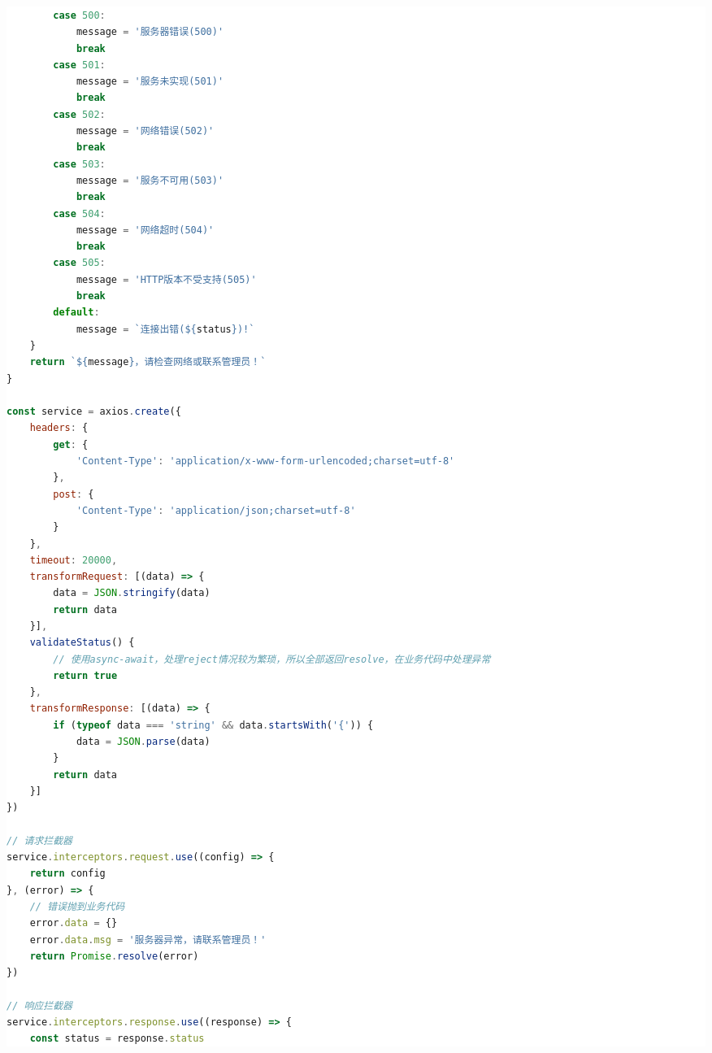 ```javascript
        case 500:
            message = '服务器错误(500)'
            break
        case 501:
            message = '服务未实现(501)'
            break
        case 502:
            message = '网络错误(502)'
            break
        case 503:
            message = '服务不可用(503)'
            break
        case 504:
            message = '网络超时(504)'
            break
        case 505:
            message = 'HTTP版本不受支持(505)'
            break
        default:
            message = `连接出错(${status})!`
    }
    return `${message}，请检查网络或联系管理员！`
}

const service = axios.create({
    headers: {
        get: {
            'Content-Type': 'application/x-www-form-urlencoded;charset=utf-8'
        },
        post: {
            'Content-Type': 'application/json;charset=utf-8'
        }
    },
    timeout: 20000,
    transformRequest: [(data) => {
        data = JSON.stringify(data)
        return data
    }],
    validateStatus() {
        // 使用async-await，处理reject情况较为繁琐，所以全部返回resolve，在业务代码中处理异常
        return true
    },
    transformResponse: [(data) => {
        if (typeof data === 'string' && data.startsWith('{')) {
            data = JSON.parse(data)
        }
        return data
    }]
})

// 请求拦截器
service.interceptors.request.use((config) => {
    return config
}, (error) => {
    // 错误抛到业务代码
    error.data = {}
    error.data.msg = '服务器异常，请联系管理员！'
    return Promise.resolve(error)
})

// 响应拦截器
service.interceptors.response.use((response) => {
    const status = response.status
```